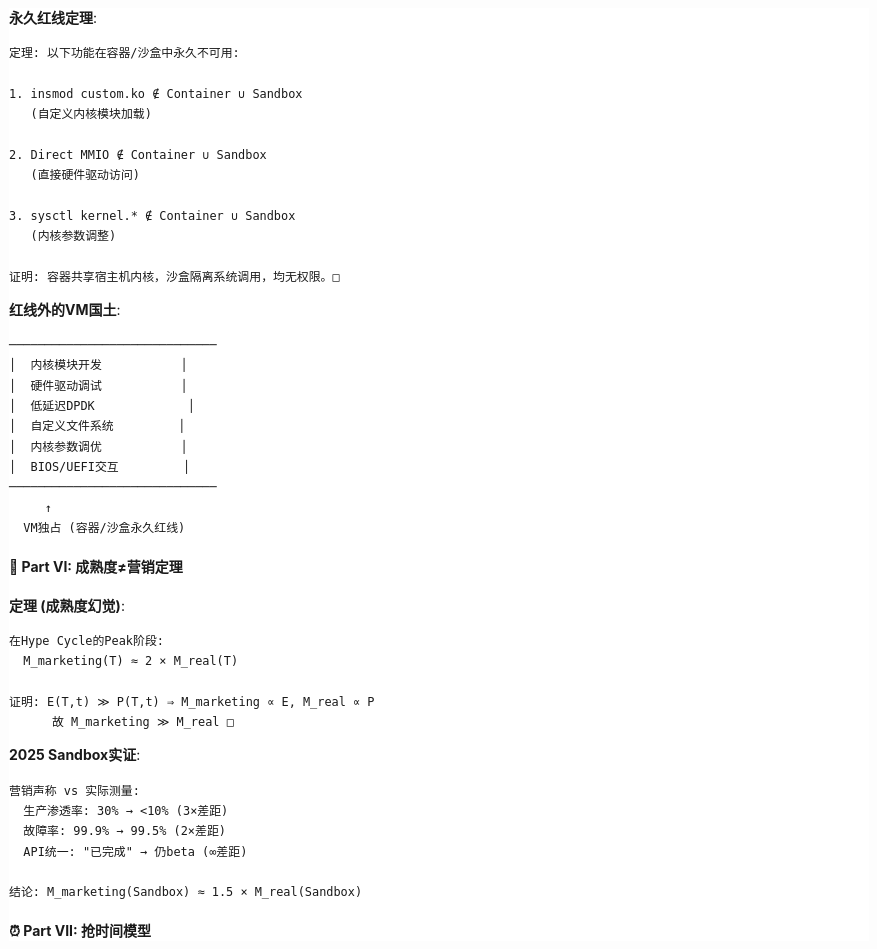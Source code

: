 **永久红线定理**:

```
定理: 以下功能在容器/沙盒中永久不可用:

1. insmod custom.ko ∉ Container ∪ Sandbox
   (自定义内核模块加载)

2. Direct MMIO ∉ Container ∪ Sandbox
   (直接硬件驱动访问)

3. sysctl kernel.* ∉ Container ∪ Sandbox
   (内核参数调整)

证明: 容器共享宿主机内核，沙盒隔离系统调用，均无权限。□
```

**红线外的VM国土**:

```
─────────────────────────────
│  内核模块开发           │
│  硬件驱动调试           │
│  低延迟DPDK             │
│  自定义文件系统         │
│  内核参数调优           │
│  BIOS/UEFI交互         │
─────────────────────────────
     ↑
  VM独占 (容器/沙盒永久红线)
```

#### 📢 Part VI: 成熟度≠营销定理

**定理 (成熟度幻觉)**:

```
在Hype Cycle的Peak阶段:
  M_marketing(T) ≈ 2 × M_real(T)

证明: E(T,t) ≫ P(T,t) ⇒ M_marketing ∝ E, M_real ∝ P
      故 M_marketing ≫ M_real □
```

**2025 Sandbox实证**:

```
营销声称 vs 实际测量:
  生产渗透率: 30% → <10% (3×差距)
  故障率: 99.9% → 99.5% (2×差距)
  API统一: "已完成" → 仍beta (∞差距)

结论: M_marketing(Sandbox) ≈ 1.5 × M_real(Sandbox)
```

#### ⏰ Part VII: 抢时间模型
